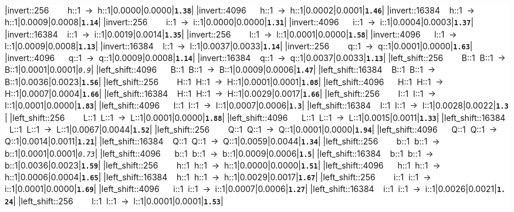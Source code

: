 |invert::256&nbsp; &nbsp; &nbsp; &nbsp; h::1&nbsp; ->&nbsp; h::1|0.0000|0.0000|**`1.38`**|
|invert::4096&nbsp; &nbsp; &nbsp; h::1&nbsp; ->&nbsp; h::1|0.0002|0.0001|**`1.46`**|
|invert::16384&nbsp; &nbsp; h::1&nbsp; ->&nbsp; h::1|0.0009|0.0008|**`1.14`**|
|invert::256&nbsp; &nbsp; &nbsp; &nbsp; i::1&nbsp; ->&nbsp; i::1|0.0000|0.0000|**`1.31`**|
|invert::4096&nbsp; &nbsp; &nbsp; i::1&nbsp; ->&nbsp; i::1|0.0004|0.0003|**`1.37`**|
|invert::16384&nbsp; &nbsp; i::1&nbsp; ->&nbsp; i::1|0.0019|0.0014|**`1.35`**|
|invert::256&nbsp; &nbsp; &nbsp; &nbsp; l::1&nbsp; ->&nbsp; l::1|0.0001|0.0000|**`1.58`**|
|invert::4096&nbsp; &nbsp; &nbsp; l::1&nbsp; ->&nbsp; l::1|0.0009|0.0008|**`1.13`**|
|invert::16384&nbsp; &nbsp; l::1&nbsp; ->&nbsp; l::1|0.0037|0.0033|**`1.14`**|
|invert::256&nbsp; &nbsp; &nbsp; &nbsp; q::1&nbsp; ->&nbsp; q::1|0.0001|0.0000|**`1.63`**|
|invert::4096&nbsp; &nbsp; &nbsp; q::1&nbsp; ->&nbsp; q::1|0.0009|0.0008|**`1.14`**|
|invert::16384&nbsp; &nbsp; q::1&nbsp; ->&nbsp; q::1|0.0037|0.0033|**`1.13`**|
|left_shift::256&nbsp; &nbsp; &nbsp; &nbsp; B::1&nbsp; B::1&nbsp; ->&nbsp; B::1|0.0001|0.0001|*`0.9`*|
|left_shift::4096&nbsp; &nbsp; &nbsp; B::1&nbsp; B::1&nbsp; ->&nbsp; B::1|0.0009|0.0006|**`1.47`**|
|left_shift::16384&nbsp; &nbsp; B::1&nbsp; B::1&nbsp; ->&nbsp; B::1|0.0036|0.0023|**`1.56`**|
|left_shift::256&nbsp; &nbsp; &nbsp; &nbsp; H::1&nbsp; H::1&nbsp; ->&nbsp; H::1|0.0001|0.0001|**`1.08`**|
|left_shift::4096&nbsp; &nbsp; &nbsp; H::1&nbsp; H::1&nbsp; ->&nbsp; H::1|0.0007|0.0004|**`1.66`**|
|left_shift::16384&nbsp; &nbsp; H::1&nbsp; H::1&nbsp; ->&nbsp; H::1|0.0029|0.0017|**`1.66`**|
|left_shift::256&nbsp; &nbsp; &nbsp; &nbsp; I::1&nbsp; I::1&nbsp; ->&nbsp; I::1|0.0001|0.0000|**`1.83`**|
|left_shift::4096&nbsp; &nbsp; &nbsp; I::1&nbsp; I::1&nbsp; ->&nbsp; I::1|0.0007|0.0006|**`1.3`**|
|left_shift::16384&nbsp; &nbsp; I::1&nbsp; I::1&nbsp; ->&nbsp; I::1|0.0028|0.0022|**`1.3`**|
|left_shift::256&nbsp; &nbsp; &nbsp; &nbsp; L::1&nbsp; L::1&nbsp; ->&nbsp; L::1|0.0001|0.0000|**`1.88`**|
|left_shift::4096&nbsp; &nbsp; &nbsp; L::1&nbsp; L::1&nbsp; ->&nbsp; L::1|0.0015|0.0011|**`1.33`**|
|left_shift::16384&nbsp; &nbsp; L::1&nbsp; L::1&nbsp; ->&nbsp; L::1|0.0067|0.0044|**`1.52`**|
|left_shift::256&nbsp; &nbsp; &nbsp; &nbsp; Q::1&nbsp; Q::1&nbsp; ->&nbsp; Q::1|0.0001|0.0000|**`1.94`**|
|left_shift::4096&nbsp; &nbsp; &nbsp; Q::1&nbsp; Q::1&nbsp; ->&nbsp; Q::1|0.0014|0.0011|**`1.21`**|
|left_shift::16384&nbsp; &nbsp; Q::1&nbsp; Q::1&nbsp; ->&nbsp; Q::1|0.0059|0.0044|**`1.34`**|
|left_shift::256&nbsp; &nbsp; &nbsp; &nbsp; b::1&nbsp; b::1&nbsp; ->&nbsp; b::1|0.0001|0.0001|*`0.73`*|
|left_shift::4096&nbsp; &nbsp; &nbsp; b::1&nbsp; b::1&nbsp; ->&nbsp; b::1|0.0009|0.0006|**`1.5`**|
|left_shift::16384&nbsp; &nbsp; b::1&nbsp; b::1&nbsp; ->&nbsp; b::1|0.0036|0.0023|**`1.59`**|
|left_shift::256&nbsp; &nbsp; &nbsp; &nbsp; h::1&nbsp; h::1&nbsp; ->&nbsp; h::1|0.0000|0.0000|**`1.51`**|
|left_shift::4096&nbsp; &nbsp; &nbsp; h::1&nbsp; h::1&nbsp; ->&nbsp; h::1|0.0006|0.0004|**`1.65`**|
|left_shift::16384&nbsp; &nbsp; h::1&nbsp; h::1&nbsp; ->&nbsp; h::1|0.0029|0.0017|**`1.67`**|
|left_shift::256&nbsp; &nbsp; &nbsp; &nbsp; i::1&nbsp; i::1&nbsp; ->&nbsp; i::1|0.0001|0.0000|**`1.69`**|
|left_shift::4096&nbsp; &nbsp; &nbsp; i::1&nbsp; i::1&nbsp; ->&nbsp; i::1|0.0007|0.0006|**`1.27`**|
|left_shift::16384&nbsp; &nbsp; i::1&nbsp; i::1&nbsp; ->&nbsp; i::1|0.0026|0.0021|**`1.24`**|
|left_shift::256&nbsp; &nbsp; &nbsp; &nbsp; l::1&nbsp; l::1&nbsp; ->&nbsp; l::1|0.0001|0.0001|**`1.53`**|